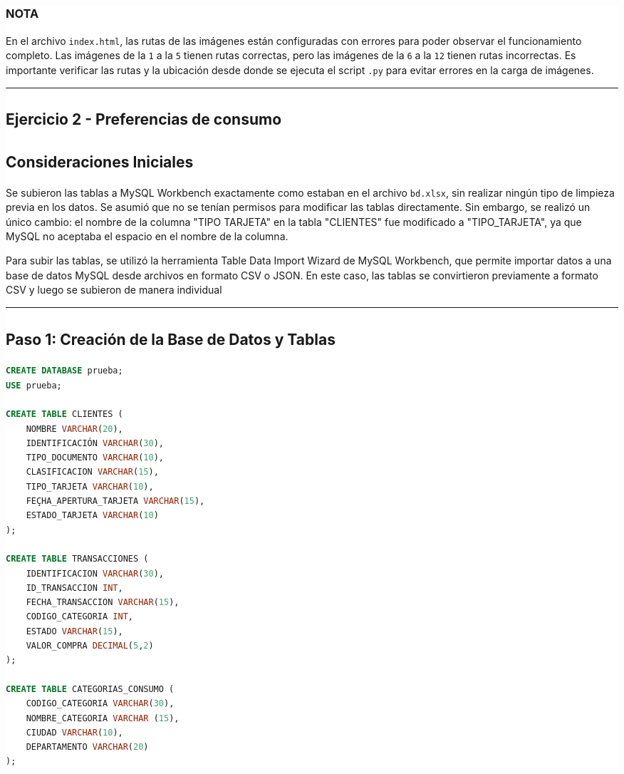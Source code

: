 
### NOTA

En el archivo `index.html`, las rutas de las imágenes están configuradas con errores para poder observar el funcionamiento completo. Las imágenes de la `1` a la `5` tienen rutas correctas, pero las imágenes de la `6` a la `12` tienen rutas incorrectas. Es importante verificar las rutas y la ubicación desde donde se ejecuta el script `.py` para evitar errores en la carga de imágenes.

---
## Ejercicio 2 - Preferencias de consumo



## Consideraciones Iniciales

 
Se subieron las tablas a MySQL Workbench exactamente como estaban en el archivo `bd.xlsx`, sin realizar ningún tipo de limpieza previa en los datos. Se asumió que no se tenían permisos para modificar las tablas directamente. Sin embargo, se realizó un único cambio: el nombre de la columna "TIPO TARJETA" en la tabla "CLIENTES" fue modificado a "TIPO_TARJETA", ya que MySQL no aceptaba el espacio en el nombre de la columna.

Para subir las tablas, se utilizó la herramienta Table Data Import Wizard de MySQL Workbench, que permite importar datos a una base de datos MySQL desde archivos en formato CSV o JSON. En este caso, las tablas se convirtieron previamente a formato CSV y luego se subieron de manera individual

---

## Paso 1: Creación de la Base de Datos y Tablas
```sql
CREATE DATABASE prueba;
USE prueba;

CREATE TABLE CLIENTES (
    NOMBRE VARCHAR(20),
    IDENTIFICACIÓN VARCHAR(30),
    TIPO_DOCUMENTO VARCHAR(10),
    CLASIFICACION VARCHAR(15),
    TIPO_TARJETA VARCHAR(10),
    FEÇHA_APERTURA_TARJETA VARCHAR(15),
    ESTADO_TARJETA VARCHAR(10)
);

CREATE TABLE TRANSACCIONES (
    IDENTIFICACION VARCHAR(30),
    ID_TRANSACCION INT,
    FECHA_TRANSACCION VARCHAR(15),
    CODIGO_CATEGORIA INT,
    ESTADO VARCHAR(15),
    VALOR_COMPRA DECIMAL(5,2)
);

CREATE TABLE CATEGORIAS_CONSUMO (
    CODIGO_CATEGORIA VARCHAR(30),
    NOMBRE_CATEGORIA VARCHAR (15),
    CIUDAD VARCHAR(10),
    DEPARTAMENTO VARCHAR(20)
);

```
